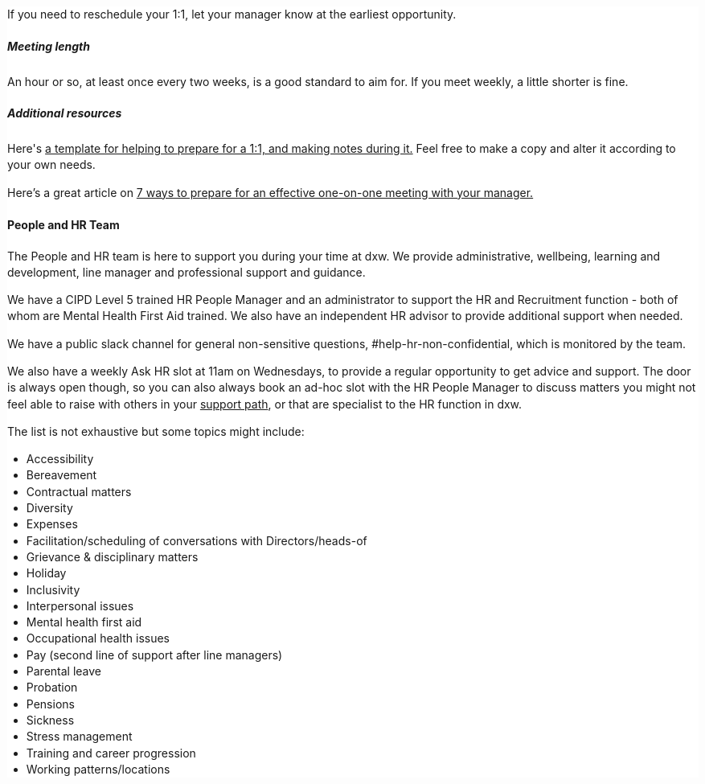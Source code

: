 If you need to reschedule your 1:1, let your manager know at the earliest
opportunity.

##### Meeting length

An hour or so, at least once every two weeks, is a good standard to aim for. If
you meet weekly, a little shorter is fine.

##### Additional resources

Here's
[a template for helping to prepare for a 1:1, and making notes during it.](https://docs.google.com/document/d/1rCoFGtvbBI2FYhp-4EYMRokB--E8RHs_BleQqNwD0Rk/edit#)
Feel free to make a copy and alter it according to your own needs.

Here’s a great article on
[7 ways to prepare for an effective one-on-one meeting with your manager.](https://knowyourteam.com/blog/2018/01/03/7-ways-to-prepare-for-an-effective-one-on-one-meeting-with-your-manager/)

#### People and HR Team

The People and HR team is here to support you during your time at dxw. We provide administrative, wellbeing, learning and development, line manager and professional support and guidance.

We have a CIPD Level 5 trained HR People Manager and an administrator to support the HR and Recruitment function - both of whom are Mental Health First Aid trained. We also have an independent HR advisor to provide additional support when needed.

We have a public slack channel for general non-sensitive questions, #help-hr-non-confidential, which is monitored by the team.

We also have a weekly Ask HR slot at 11am on Wednesdays, to provide a regular opportunity to get advice and support. The door is always open though, so you can also always book an ad-hoc slot with the HR People Manager to discuss matters you might not feel able to raise with others in your [support path](https://playbook.dxw.com/#other-support-paths), or that are specialist to the HR function in dxw.

The list is not exhaustive but some topics might include:

* Accessibility
* Bereavement
* Contractual matters
* Diversity
* Expenses
* Facilitation/scheduling of conversations with Directors/heads-of
* Grievance & disciplinary matters
* Holiday
* Inclusivity
* Interpersonal issues
* Mental health first aid
* Occupational health issues
* Pay (second line of support after line managers)
* Parental leave
* Probation
* Pensions
* Sickness
* Stress management
* Training and career progression
* Working patterns/locations
